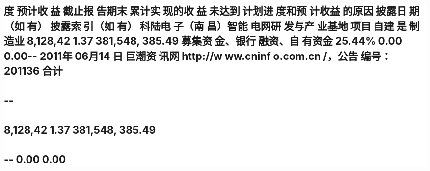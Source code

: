度
预计收
益
截止报
告期末
累计实
现的收
益
未达到
计划进
度和预
计收益
的原因
披露日
期（如
有）
披露索
引（如
有）
科陆电
子（南
昌）智能
电网研
发与产
业基地
项目
自建
是
制造业
8,128,42
1.37
381,548,
385.49
募集资
金、银行
融资、自
有资金
25.44%
0.00
0.00--
2011年
06月14
日
巨潮资
讯网
http://w
ww.cninf
o.com.cn
/，公告
编号：
201136
合计
--
--
--
8,128,42
1.37
381,548,
385.49
--
--
0.00
0.00
--